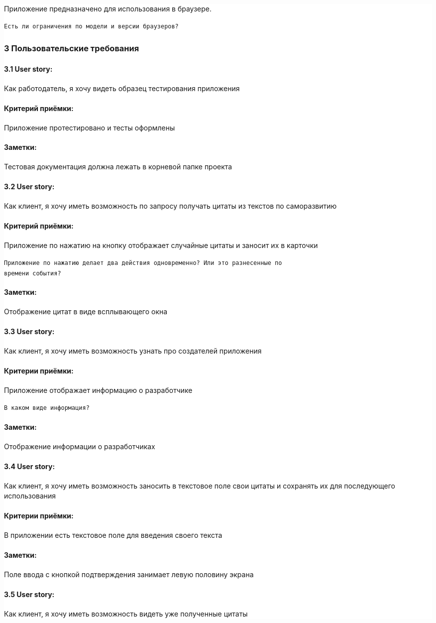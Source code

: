 Приложение предназначено для использования в браузере.

```regexp
Есть ли ограничения по модели и версии браузеров? 
```
### 3 Пользовательские требования 

#### 3.1 User story: 
Как работодатель, я хочу видеть образец тестирования приложения

#### Критерий приёмки: 
Приложение протестировано и тесты оформлены

#### Заметки: 
Тестовая документация должна лежать в корневой папке проекта

#### 3.2 User story: 
Как клиент, я хочу иметь возможность по запросу получать цитаты из текстов по саморазвитию

#### Критерий приёмки: 
Приложение по нажатию на кнопку отображает случайные цитаты и заносит их в карточки

```regexp
Приложение по нажатию делает два действия одновременно? Или это разнесенные по
времени события?
```
#### Заметки: 
Отображение цитат в виде всплывающего окна

#### 3.3 User story: 
Как клиент, я хочу иметь возможность узнать про создателей приложения

#### Критерии приёмки:
Приложение отображает информацию о разработчике

```regexp
В каком виде информация?
```
#### Заметки:
Отображение информации о разработчиках

#### 3.4 User story: 
Как клиент, я хочу иметь возможность заносить в текстовое поле свои цитаты и 
сохранять их для последующего использования

#### Критерии приёмки: 
В приложении есть текстовое поле для введения своего текста

#### Заметки:
Поле ввода с кнопкой подтверждения занимает левую половину экрана

#### 3.5 User story:
Как клиент, я хочу иметь возможность видеть уже полученные цитаты   
